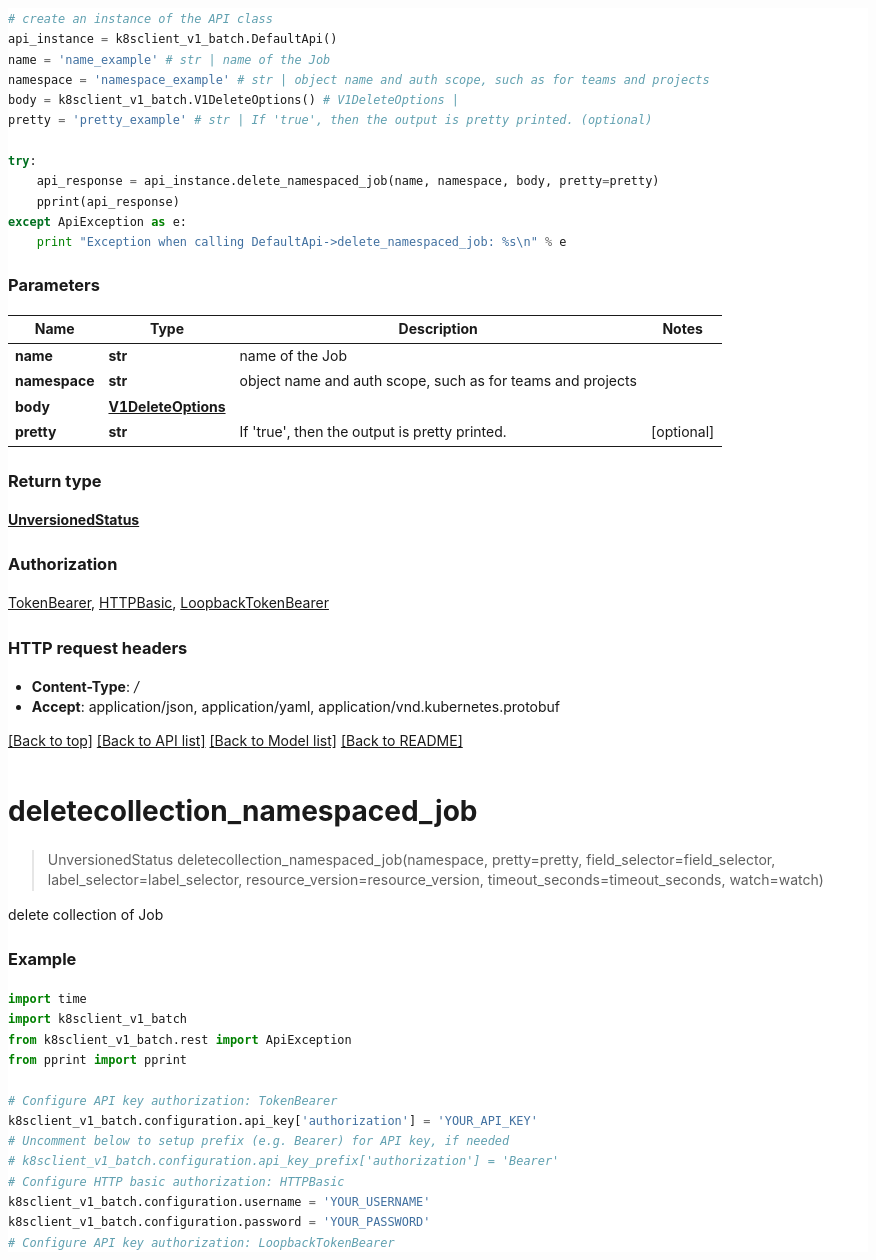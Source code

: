 ```python
# create an instance of the API class
api_instance = k8sclient_v1_batch.DefaultApi()
name = 'name_example' # str | name of the Job
namespace = 'namespace_example' # str | object name and auth scope, such as for teams and projects
body = k8sclient_v1_batch.V1DeleteOptions() # V1DeleteOptions | 
pretty = 'pretty_example' # str | If 'true', then the output is pretty printed. (optional)

try: 
    api_response = api_instance.delete_namespaced_job(name, namespace, body, pretty=pretty)
    pprint(api_response)
except ApiException as e:
    print "Exception when calling DefaultApi->delete_namespaced_job: %s\n" % e
```

### Parameters

Name | Type | Description  | Notes
------------- | ------------- | ------------- | -------------
 **name** | **str**| name of the Job | 
 **namespace** | **str**| object name and auth scope, such as for teams and projects | 
 **body** | [**V1DeleteOptions**](V1DeleteOptions.md)|  | 
 **pretty** | **str**| If &#39;true&#39;, then the output is pretty printed. | [optional] 

### Return type

[**UnversionedStatus**](UnversionedStatus.md)

### Authorization

[TokenBearer](../README.md#TokenBearer), [HTTPBasic](../README.md#HTTPBasic), [LoopbackTokenBearer](../README.md#LoopbackTokenBearer)

### HTTP request headers

 - **Content-Type**: */*
 - **Accept**: application/json, application/yaml, application/vnd.kubernetes.protobuf

[[Back to top]](#) [[Back to API list]](../README.md#documentation-for-api-endpoints) [[Back to Model list]](../README.md#documentation-for-models) [[Back to README]](../README.md)

# **deletecollection_namespaced_job**
> UnversionedStatus deletecollection_namespaced_job(namespace, pretty=pretty, field_selector=field_selector, label_selector=label_selector, resource_version=resource_version, timeout_seconds=timeout_seconds, watch=watch)



delete collection of Job

### Example 
```python
import time
import k8sclient_v1_batch
from k8sclient_v1_batch.rest import ApiException
from pprint import pprint

# Configure API key authorization: TokenBearer
k8sclient_v1_batch.configuration.api_key['authorization'] = 'YOUR_API_KEY'
# Uncomment below to setup prefix (e.g. Bearer) for API key, if needed
# k8sclient_v1_batch.configuration.api_key_prefix['authorization'] = 'Bearer'
# Configure HTTP basic authorization: HTTPBasic
k8sclient_v1_batch.configuration.username = 'YOUR_USERNAME'
k8sclient_v1_batch.configuration.password = 'YOUR_PASSWORD'
# Configure API key authorization: LoopbackTokenBearer
```